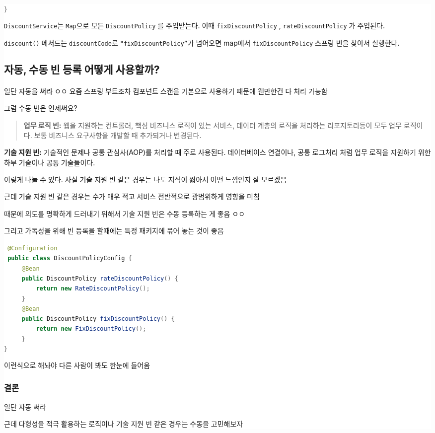 ```java
}
```

`DiscountService`는 `Map`으로 모든 `DiscountPolicy` 를 주입받는다. 이때 `fixDiscountPolicy` , `rateDiscountPolicy` 가 주입된다.

`discount()` 메서드는 `discountCode`로 `"fixDiscountPolicy”`가 넘어오면 map에서
`fixDiscountPolicy` 스프링 빈을 찾아서 실행한다.

## 자동, 수동 빈 등록 어떻게 사용할까?

일단 자동을 써라 ㅇㅇ
요즘 스프링 부트조차 컴포넌트 스캔을 기본으로 사용하기 때문에 웬만한건 다 처리 가능함

그럼 수동 빈은 언제써요?

> **업무 로직 빈:** 웹을 지원하는 컨트롤러, 핵심 비즈니스 로직이 있는 서비스, 데이터 계층의 로직을 처리하는 리포지토리등이 모두 업무 로직이다. 보통 비즈니스 요구사항을 개발할 때 추가되거나 변경된다.

**기술 지원 빈:** 기술적인 문제나 공통 관심사(AOP)를 처리할 때 주로 사용된다. 데이터베이스 연결이나, 공통 로그처리 처럼 업무 로직을 지원하기 위한 하부 기술이나 공통 기술들이다.
> 

이렇게 나눌 수 있다. 사실 기술 지원 빈 같은 경우는 나도 지식이 짧아서 어떤 느낌인지 잘 모르겠음

근데 기술 지원 빈 같은 경우는 수가 매우 적고 서비스 전반적으로 광범위하게 영향을 미침

때문에 의도를 명확하게 드러내기 위해서 기술 지원 빈은 수동 등록하는 게 좋음 ㅇㅇ

그리고 가독성을 위해 빈 등록을 할때에는 특정 패키지에 묶어 놓는 것이 좋음

```java
 @Configuration
 public class DiscountPolicyConfig {
     @Bean
     public DiscountPolicy rateDiscountPolicy() {
         return new RateDiscountPolicy();
     }
     @Bean
     public DiscountPolicy fixDiscountPolicy() {
         return new FixDiscountPolicy();
     }
}
```

이런식으로 해놔야 다른 사람이 봐도 한눈에 들어옴

### 결론

일단 자동 써라

근데 다형성을 적극 활용하는 로직이나 기술 지원 빈 같은 경우는 수동을 고민해보자
